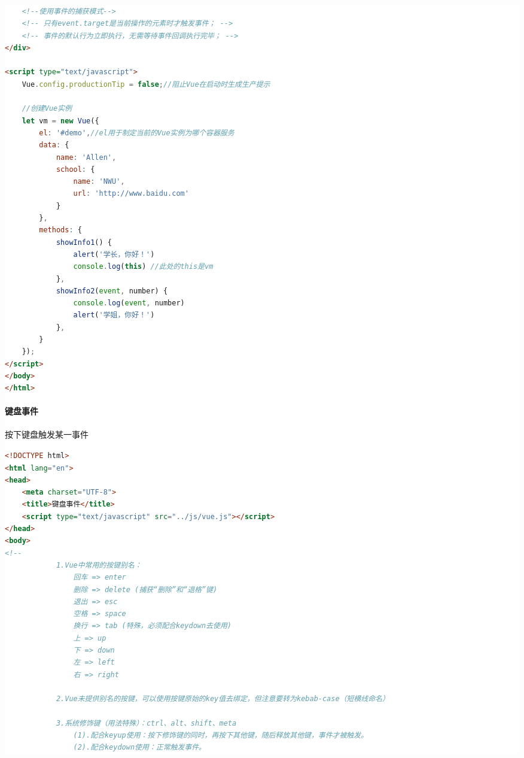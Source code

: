 ```html
    <!--使用事件的捕获模式-->
    <!-- 只有event.target是当前操作的元素时才触发事件； -->
    <!-- 事件的默认行为立即执行，无需等待事件回调执行完毕； -->
</div>

<script type="text/javascript">
    Vue.config.productionTip = false;//阻止Vue在启动时生成生产提示

    //创建Vue实例
    let vm = new Vue({
        el: '#demo',//el用于制定当前的Vue实例为哪个容器服务
        data: {
            name: 'Allen',
            school: {
                name: 'NWU',
                url: 'http://www.baidu.com'
            }
        },
        methods: {
            showInfo1() {
                alert('学长，你好！')
                console.log(this) //此处的this是vm
            },
            showInfo2(event, number) {
                console.log(event, number)
                alert('学姐，你好！')
            },
        }
    });
</script>
</body>
</html>
```

#### 键盘事件

按下键盘触发某一事件

```html
<!DOCTYPE html>
<html lang="en">
<head>
    <meta charset="UTF-8">
    <title>键盘事件</title>
    <script type="text/javascript" src="../js/vue.js"></script>
</head>
<body>
<!--
			1.Vue中常用的按键别名：
				回车 => enter
				删除 => delete (捕获“删除”和“退格”键)
				退出 => esc
				空格 => space
				换行 => tab (特殊，必须配合keydown去使用)
				上 => up
				下 => down
				左 => left
				右 => right

			2.Vue未提供别名的按键，可以使用按键原始的key值去绑定，但注意要转为kebab-case（短横线命名）

			3.系统修饰键（用法特殊）：ctrl、alt、shift、meta
				(1).配合keyup使用：按下修饰键的同时，再按下其他键，随后释放其他键，事件才被触发。
				(2).配合keydown使用：正常触发事件。
```
